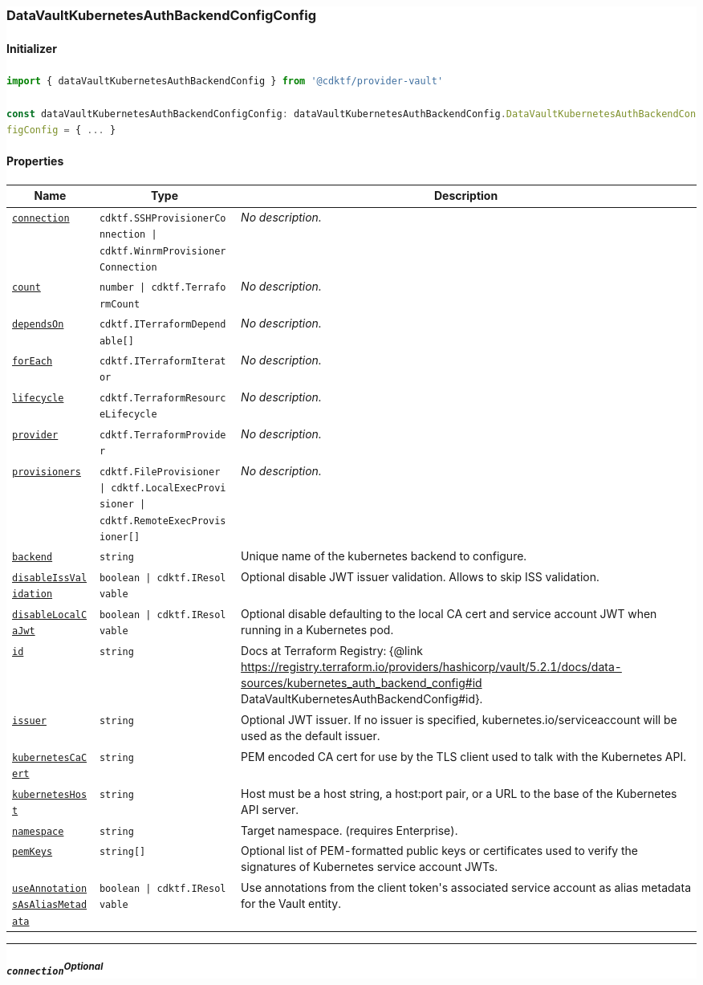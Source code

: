 ### DataVaultKubernetesAuthBackendConfigConfig <a name="DataVaultKubernetesAuthBackendConfigConfig" id="@cdktf/provider-vault.dataVaultKubernetesAuthBackendConfig.DataVaultKubernetesAuthBackendConfigConfig"></a>

#### Initializer <a name="Initializer" id="@cdktf/provider-vault.dataVaultKubernetesAuthBackendConfig.DataVaultKubernetesAuthBackendConfigConfig.Initializer"></a>

```typescript
import { dataVaultKubernetesAuthBackendConfig } from '@cdktf/provider-vault'

const dataVaultKubernetesAuthBackendConfigConfig: dataVaultKubernetesAuthBackendConfig.DataVaultKubernetesAuthBackendConfigConfig = { ... }
```

#### Properties <a name="Properties" id="Properties"></a>

| **Name** | **Type** | **Description** |
| --- | --- | --- |
| <code><a href="#@cdktf/provider-vault.dataVaultKubernetesAuthBackendConfig.DataVaultKubernetesAuthBackendConfigConfig.property.connection">connection</a></code> | <code>cdktf.SSHProvisionerConnection \| cdktf.WinrmProvisionerConnection</code> | *No description.* |
| <code><a href="#@cdktf/provider-vault.dataVaultKubernetesAuthBackendConfig.DataVaultKubernetesAuthBackendConfigConfig.property.count">count</a></code> | <code>number \| cdktf.TerraformCount</code> | *No description.* |
| <code><a href="#@cdktf/provider-vault.dataVaultKubernetesAuthBackendConfig.DataVaultKubernetesAuthBackendConfigConfig.property.dependsOn">dependsOn</a></code> | <code>cdktf.ITerraformDependable[]</code> | *No description.* |
| <code><a href="#@cdktf/provider-vault.dataVaultKubernetesAuthBackendConfig.DataVaultKubernetesAuthBackendConfigConfig.property.forEach">forEach</a></code> | <code>cdktf.ITerraformIterator</code> | *No description.* |
| <code><a href="#@cdktf/provider-vault.dataVaultKubernetesAuthBackendConfig.DataVaultKubernetesAuthBackendConfigConfig.property.lifecycle">lifecycle</a></code> | <code>cdktf.TerraformResourceLifecycle</code> | *No description.* |
| <code><a href="#@cdktf/provider-vault.dataVaultKubernetesAuthBackendConfig.DataVaultKubernetesAuthBackendConfigConfig.property.provider">provider</a></code> | <code>cdktf.TerraformProvider</code> | *No description.* |
| <code><a href="#@cdktf/provider-vault.dataVaultKubernetesAuthBackendConfig.DataVaultKubernetesAuthBackendConfigConfig.property.provisioners">provisioners</a></code> | <code>cdktf.FileProvisioner \| cdktf.LocalExecProvisioner \| cdktf.RemoteExecProvisioner[]</code> | *No description.* |
| <code><a href="#@cdktf/provider-vault.dataVaultKubernetesAuthBackendConfig.DataVaultKubernetesAuthBackendConfigConfig.property.backend">backend</a></code> | <code>string</code> | Unique name of the kubernetes backend to configure. |
| <code><a href="#@cdktf/provider-vault.dataVaultKubernetesAuthBackendConfig.DataVaultKubernetesAuthBackendConfigConfig.property.disableIssValidation">disableIssValidation</a></code> | <code>boolean \| cdktf.IResolvable</code> | Optional disable JWT issuer validation. Allows to skip ISS validation. |
| <code><a href="#@cdktf/provider-vault.dataVaultKubernetesAuthBackendConfig.DataVaultKubernetesAuthBackendConfigConfig.property.disableLocalCaJwt">disableLocalCaJwt</a></code> | <code>boolean \| cdktf.IResolvable</code> | Optional disable defaulting to the local CA cert and service account JWT when running in a Kubernetes pod. |
| <code><a href="#@cdktf/provider-vault.dataVaultKubernetesAuthBackendConfig.DataVaultKubernetesAuthBackendConfigConfig.property.id">id</a></code> | <code>string</code> | Docs at Terraform Registry: {@link https://registry.terraform.io/providers/hashicorp/vault/5.2.1/docs/data-sources/kubernetes_auth_backend_config#id DataVaultKubernetesAuthBackendConfig#id}. |
| <code><a href="#@cdktf/provider-vault.dataVaultKubernetesAuthBackendConfig.DataVaultKubernetesAuthBackendConfigConfig.property.issuer">issuer</a></code> | <code>string</code> | Optional JWT issuer. If no issuer is specified, kubernetes.io/serviceaccount will be used as the default issuer. |
| <code><a href="#@cdktf/provider-vault.dataVaultKubernetesAuthBackendConfig.DataVaultKubernetesAuthBackendConfigConfig.property.kubernetesCaCert">kubernetesCaCert</a></code> | <code>string</code> | PEM encoded CA cert for use by the TLS client used to talk with the Kubernetes API. |
| <code><a href="#@cdktf/provider-vault.dataVaultKubernetesAuthBackendConfig.DataVaultKubernetesAuthBackendConfigConfig.property.kubernetesHost">kubernetesHost</a></code> | <code>string</code> | Host must be a host string, a host:port pair, or a URL to the base of the Kubernetes API server. |
| <code><a href="#@cdktf/provider-vault.dataVaultKubernetesAuthBackendConfig.DataVaultKubernetesAuthBackendConfigConfig.property.namespace">namespace</a></code> | <code>string</code> | Target namespace. (requires Enterprise). |
| <code><a href="#@cdktf/provider-vault.dataVaultKubernetesAuthBackendConfig.DataVaultKubernetesAuthBackendConfigConfig.property.pemKeys">pemKeys</a></code> | <code>string[]</code> | Optional list of PEM-formatted public keys or certificates used to verify the signatures of Kubernetes service account JWTs. |
| <code><a href="#@cdktf/provider-vault.dataVaultKubernetesAuthBackendConfig.DataVaultKubernetesAuthBackendConfigConfig.property.useAnnotationsAsAliasMetadata">useAnnotationsAsAliasMetadata</a></code> | <code>boolean \| cdktf.IResolvable</code> | Use annotations from the client token's associated service account as alias metadata for the Vault entity. |

---

##### `connection`<sup>Optional</sup> <a name="connection" id="@cdktf/provider-vault.dataVaultKubernetesAuthBackendConfig.DataVaultKubernetesAuthBackendConfigConfig.property.connection"></a>
